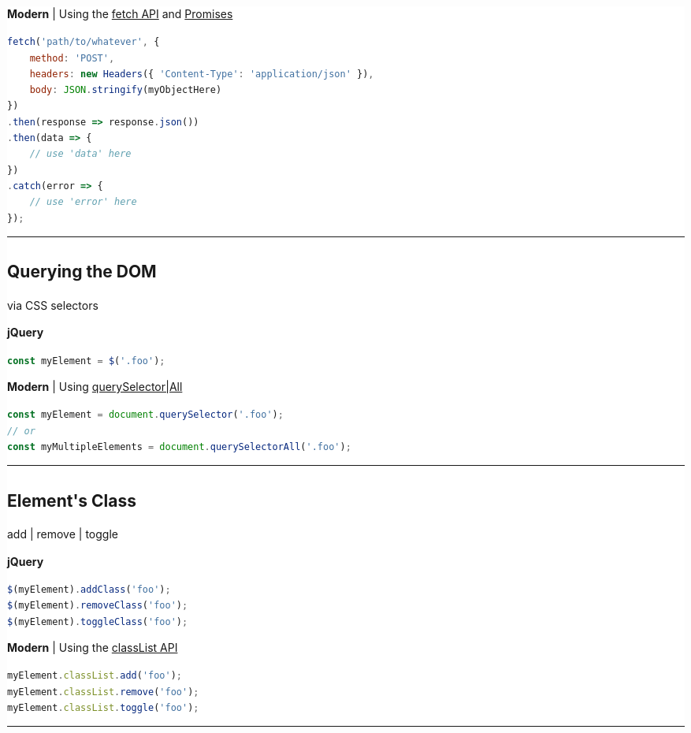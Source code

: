 **Modern** | Using the [fetch API](https://developer.mozilla.org/en-US/docs/Web/API/Fetch_API) and [Promises](https://developer.mozilla.org/en-US/docs/Web/JavaScript/Reference/Global_Objects/Promise)
```javascript
fetch('path/to/whatever', {
    method: 'POST',
    headers: new Headers({ 'Content-Type': 'application/json' }),
    body: JSON.stringify(myObjectHere)
})
.then(response => response.json())
.then(data => {
    // use 'data' here
})
.catch(error => {
    // use 'error' here
});
```

---

## Querying the DOM
via CSS selectors

**jQuery**
```javascript
const myElement = $('.foo');
```

**Modern** | Using [querySelector|All](https://developer.mozilla.org/en-US/docs/Web/API/Document/querySelector)
```javascript
const myElement = document.querySelector('.foo');
// or
const myMultipleElements = document.querySelectorAll('.foo');
```

---

## Element's Class
add | remove | toggle

**jQuery**
```javascript
$(myElement).addClass('foo');
$(myElement).removeClass('foo');
$(myElement).toggleClass('foo');
```

**Modern** | Using the [classList API](https://developer.mozilla.org/en-US/docs/Web/API/Element/classList)
```javascript
myElement.classList.add('foo');
myElement.classList.remove('foo');
myElement.classList.toggle('foo');
```

---